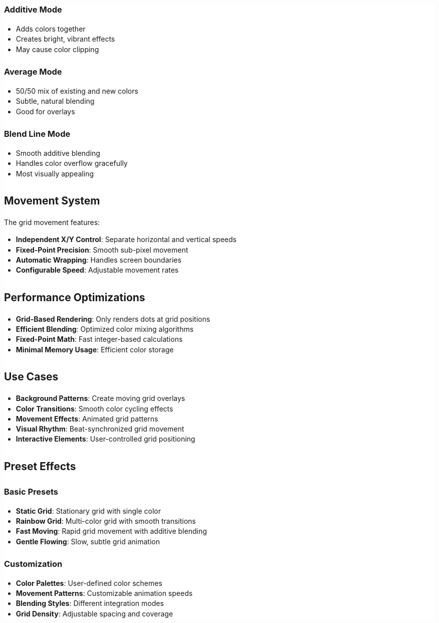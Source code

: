 ### Additive Mode
- Adds colors together
- Creates bright, vibrant effects
- May cause color clipping

### Average Mode
- 50/50 mix of existing and new colors
- Subtle, natural blending
- Good for overlays

### Blend Line Mode
- Smooth additive blending
- Handles color overflow gracefully
- Most visually appealing

## Movement System

The grid movement features:
- **Independent X/Y Control**: Separate horizontal and vertical speeds
- **Fixed-Point Precision**: Smooth sub-pixel movement
- **Automatic Wrapping**: Handles screen boundaries
- **Configurable Speed**: Adjustable movement rates

## Performance Optimizations

- **Grid-Based Rendering**: Only renders dots at grid positions
- **Efficient Blending**: Optimized color mixing algorithms
- **Fixed-Point Math**: Fast integer-based calculations
- **Minimal Memory Usage**: Efficient color storage

## Use Cases

- **Background Patterns**: Create moving grid overlays
- **Color Transitions**: Smooth color cycling effects
- **Movement Effects**: Animated grid patterns
- **Visual Rhythm**: Beat-synchronized grid movement
- **Interactive Elements**: User-controlled grid positioning

## Preset Effects

### Basic Presets
- **Static Grid**: Stationary grid with single color
- **Rainbow Grid**: Multi-color grid with smooth transitions
- **Fast Moving**: Rapid grid movement with additive blending
- **Gentle Flowing**: Slow, subtle grid animation

### Customization
- **Color Palettes**: User-defined color schemes
- **Movement Patterns**: Customizable animation speeds
- **Blending Styles**: Different integration modes
- **Grid Density**: Adjustable spacing and coverage
